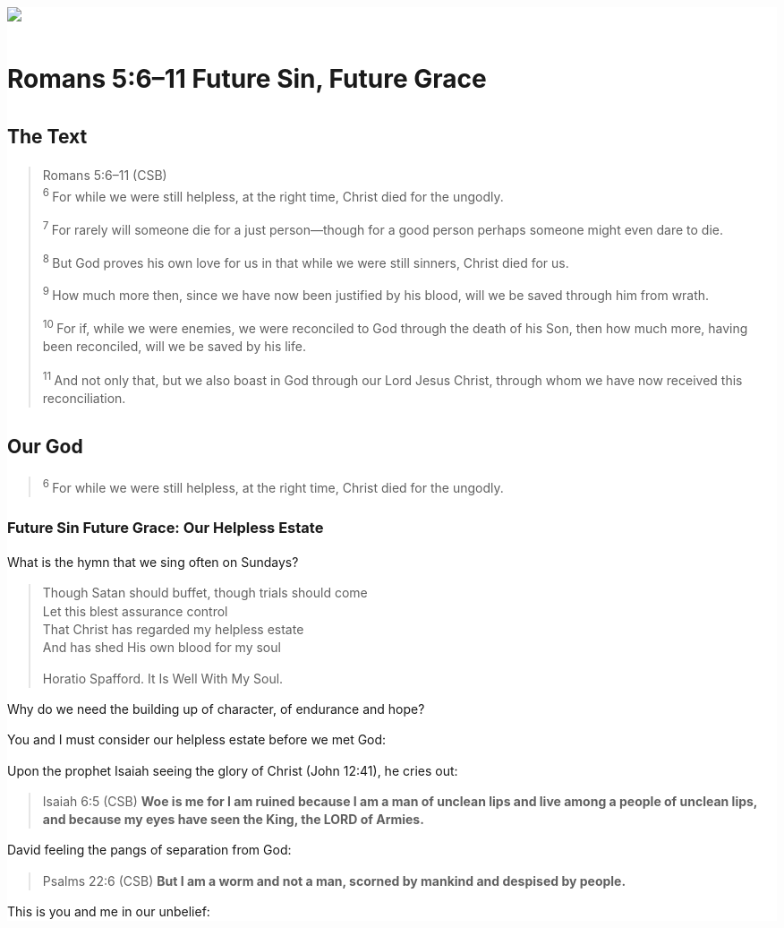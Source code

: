 <img class="intro-right" src="/images/art-paul.jpg">

# Romans 5:6–11 Future Sin, Future Grace

## The Text

>Romans 5:6–11 (CSB)  
><sup> 6 </sup> For while we were still helpless, at the right time, Christ died for the ungodly. 
>
><sup> 7 </sup> For rarely will someone die for a just person—though for a good person perhaps someone might even dare to die. 
>
><sup> 8 </sup> But God proves his own love for us in that while we were still sinners, Christ died for us. 
>
><sup> 9 </sup> How much more then, since we have now been justified by his blood, will we be saved through him from wrath. 
>
><sup> 10 </sup> For if, while we were enemies, we were reconciled to God through the death of his Son, then how much more, having been reconciled, will we be saved by his life. 
>
><sup> 11 </sup> And not only that, but we also boast in God through our Lord Jesus Christ, through whom we have now received this reconciliation.

## Our God

><sup> 6 </sup> For while we were still helpless, at the right time, Christ died for the ungodly.

### Future Sin Future Grace: Our Helpless Estate

What is the hymn that we sing often on Sundays?

>Though Satan should buffet, though trials should come  
>Let this blest assurance control  
>That Christ has regarded my helpless estate  
>And has shed His own blood for my soul  
>
>Horatio Spafford. It Is Well With My Soul.

Why do we need the building up of character, of endurance and hope?

You and I must consider our helpless estate before we met God:

Upon the prophet Isaiah seeing the glory of Christ (John 12:41), he cries out:

>Isaiah 6:5 (CSB) **Woe is me for I am ruined because I am a man of unclean lips and live among a people of unclean lips, and because my eyes have seen the King, the LORD of Armies.**

David feeling the pangs of separation from God:

>Psalms 22:6 (CSB) **But I am a worm and not a man, scorned by mankind and despised by people.**

This is you and me in our unbelief:

